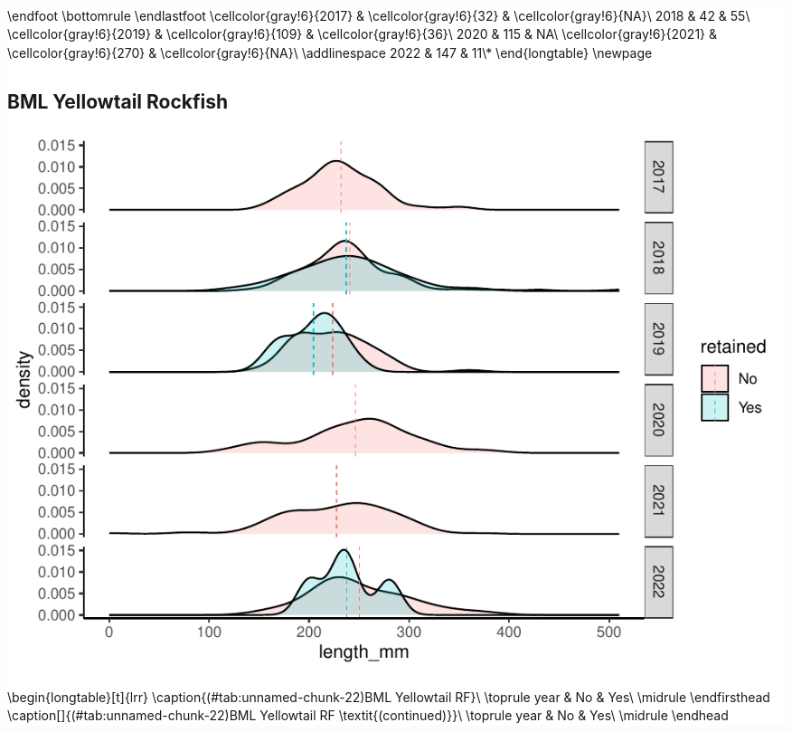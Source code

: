 \endfoot
\bottomrule
\endlastfoot
\cellcolor{gray!6}{2017} & \cellcolor{gray!6}{32} & \cellcolor{gray!6}{NA}\\
2018 & 42 & 55\\
\cellcolor{gray!6}{2019} & \cellcolor{gray!6}{109} & \cellcolor{gray!6}{36}\\
2020 & 115 & NA\\
\cellcolor{gray!6}{2021} & \cellcolor{gray!6}{270} & \cellcolor{gray!6}{NA}\\
\addlinespace
2022 & 147 & 11\\*
\end{longtable}
\newpage
## BML Yellowtail Rockfish
![](CCRFP_species_otolith_summary_2023_files/figure-latex/unnamed-chunk-21-1.pdf) 


\begin{longtable}[t]{lrr}
\caption{(\#tab:unnamed-chunk-22)BML Yellowtail RF}\\
\toprule
year & No & Yes\\
\midrule
\endfirsthead
\caption[]{(\#tab:unnamed-chunk-22)BML Yellowtail RF \textit{(continued)}}\\
\toprule
year & No & Yes\\
\midrule
\endhead
